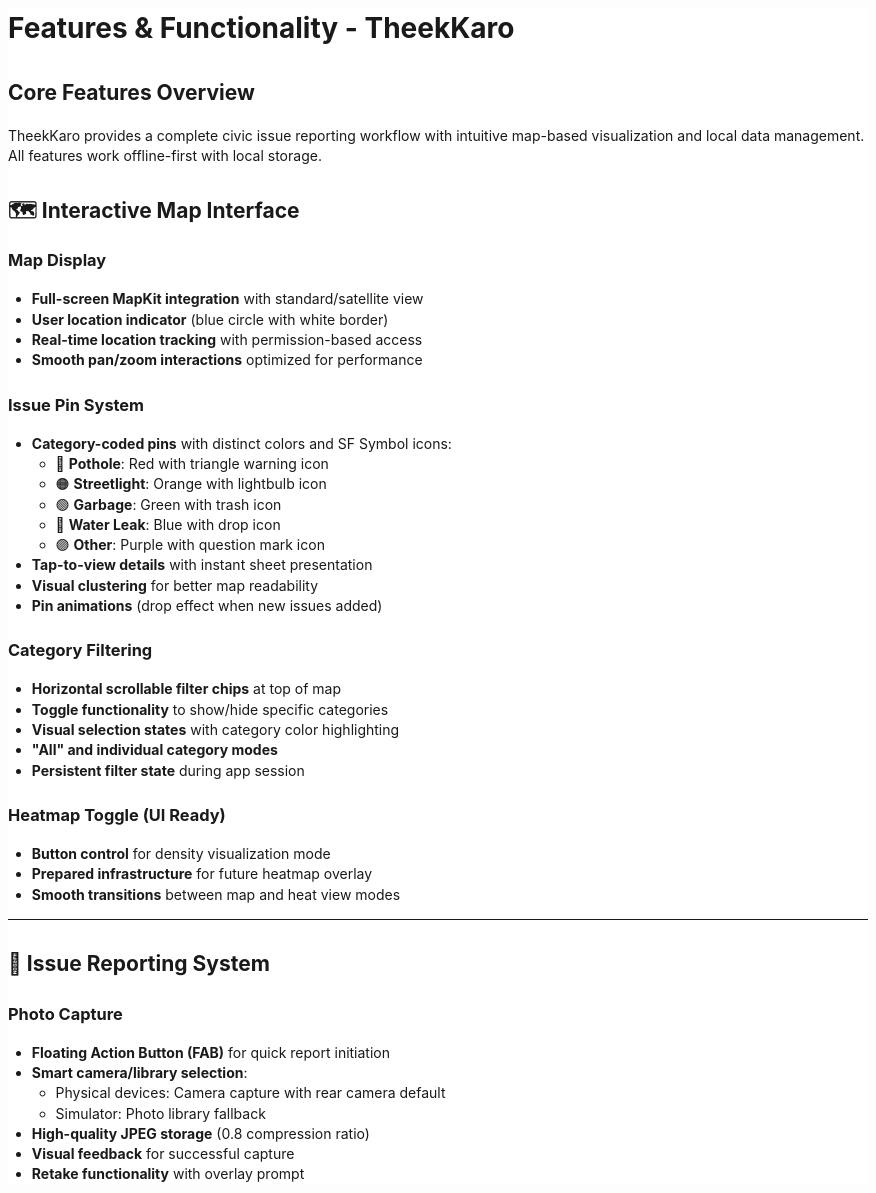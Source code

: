 # Features & Functionality - TheekKaro

## Core Features Overview

TheekKaro provides a complete civic issue reporting workflow with intuitive map-based visualization and local data management. All features work offline-first with local storage.

## 🗺️ **Interactive Map Interface**

### **Map Display**
- **Full-screen MapKit integration** with standard/satellite view
- **User location indicator** (blue circle with white border)
- **Real-time location tracking** with permission-based access
- **Smooth pan/zoom interactions** optimized for performance

### **Issue Pin System**
- **Category-coded pins** with distinct colors and SF Symbol icons:
  - 🔴 **Pothole**: Red with triangle warning icon
  - 🟠 **Streetlight**: Orange with lightbulb icon  
  - 🟢 **Garbage**: Green with trash icon
  - 🔵 **Water Leak**: Blue with drop icon
  - 🟣 **Other**: Purple with question mark icon
- **Tap-to-view details** with instant sheet presentation
- **Visual clustering** for better map readability
- **Pin animations** (drop effect when new issues added)

### **Category Filtering**
- **Horizontal scrollable filter chips** at top of map
- **Toggle functionality** to show/hide specific categories
- **Visual selection states** with category color highlighting
- **"All" and individual category modes**
- **Persistent filter state** during app session

### **Heatmap Toggle** (UI Ready)
- **Button control** for density visualization mode
- **Prepared infrastructure** for future heatmap overlay
- **Smooth transitions** between map and heat view modes

---

## 📸 **Issue Reporting System**

### **Photo Capture**
- **Floating Action Button (FAB)** for quick report initiation
- **Smart camera/library selection**:
  - Physical devices: Camera capture with rear camera default
  - Simulator: Photo library fallback
- **High-quality JPEG storage** (0.8 compression ratio)
- **Visual feedback** for successful capture
- **Retake functionality** with overlay prompt
